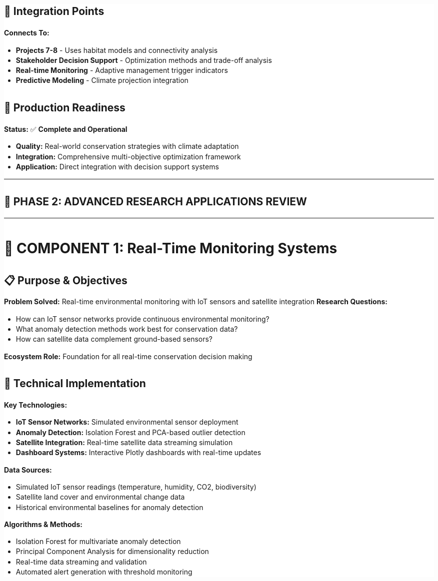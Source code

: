## 🔗 **Integration Points**
**Connects To:**
- **Projects 7-8** - Uses habitat models and connectivity analysis
- **Stakeholder Decision Support** - Optimization methods and trade-off analysis
- **Real-time Monitoring** - Adaptive management trigger indicators
- **Predictive Modeling** - Climate projection integration

## 🚀 **Production Readiness**
**Status:** ✅ **Complete and Operational**
- **Quality:** Real-world conservation strategies with climate adaptation
- **Integration:** Comprehensive multi-objective optimization framework
- **Application:** Direct integration with decision support systems

---

## 🔬 **PHASE 2: ADVANCED RESEARCH APPLICATIONS REVIEW**

---

# 📡 **COMPONENT 1: Real-Time Monitoring Systems**

## 📋 **Purpose & Objectives**
**Problem Solved:** Real-time environmental monitoring with IoT sensors and satellite integration
**Research Questions:**
- How can IoT sensor networks provide continuous environmental monitoring?
- What anomaly detection methods work best for conservation data?
- How can satellite data complement ground-based sensors?

**Ecosystem Role:** Foundation for all real-time conservation decision making

## 🔧 **Technical Implementation**
**Key Technologies:**
- **IoT Sensor Networks:** Simulated environmental sensor deployment
- **Anomaly Detection:** Isolation Forest and PCA-based outlier detection
- **Satellite Integration:** Real-time satellite data streaming simulation
- **Dashboard Systems:** Interactive Plotly dashboards with real-time updates

**Data Sources:**
- Simulated IoT sensor readings (temperature, humidity, CO2, biodiversity)
- Satellite land cover and environmental change data
- Historical environmental baselines for anomaly detection

**Algorithms & Methods:**
- Isolation Forest for multivariate anomaly detection
- Principal Component Analysis for dimensionality reduction
- Real-time data streaming and validation
- Automated alert generation with threshold monitoring

